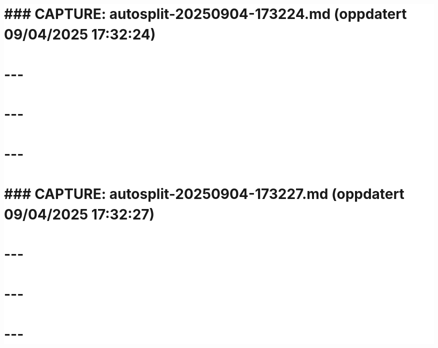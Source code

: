 #

#

# \### CAPTURE: autosplit-20250904-173224.md (oppdatert 09/04/2025 17:32:24)

# ---

#

#

# ---

#

#

#

# ---

#

#

#

#

#

# \### CAPTURE: autosplit-20250904-173227.md (oppdatert 09/04/2025 17:32:27)

# ---

#

#

# ---

#

#

#

# ---
